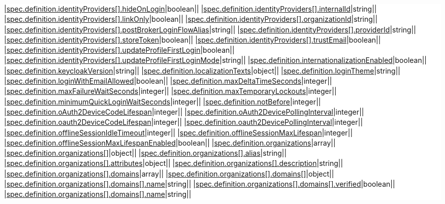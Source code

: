 |[spec.definition.identityProviders[].hideOnLogin](#specdefinitionidentityprovidershideonlogin)|boolean||
|[spec.definition.identityProviders[].internalId](#specdefinitionidentityprovidersinternalid)|string||
|[spec.definition.identityProviders[].linkOnly](#specdefinitionidentityproviderslinkonly)|boolean||
|[spec.definition.identityProviders[].organizationId](#specdefinitionidentityprovidersorganizationid)|string||
|[spec.definition.identityProviders[].postBrokerLoginFlowAlias](#specdefinitionidentityproviderspostbrokerloginflowalias)|string||
|[spec.definition.identityProviders[].providerId](#specdefinitionidentityprovidersproviderid)|string||
|[spec.definition.identityProviders[].storeToken](#specdefinitionidentityprovidersstoretoken)|boolean||
|[spec.definition.identityProviders[].trustEmail](#specdefinitionidentityproviderstrustemail)|boolean||
|[spec.definition.identityProviders[].updateProfileFirstLogin](#specdefinitionidentityprovidersupdateprofilefirstlogin)|boolean||
|[spec.definition.identityProviders[].updateProfileFirstLoginMode](#specdefinitionidentityprovidersupdateprofilefirstloginmode)|string||
|[spec.definition.internationalizationEnabled](#specdefinitioninternationalizationenabled)|boolean||
|[spec.definition.keycloakVersion](#specdefinitionkeycloakversion)|string||
|[spec.definition.localizationTexts](#specdefinitionlocalizationtexts)|object||
|[spec.definition.loginTheme](#specdefinitionlogintheme)|string||
|[spec.definition.loginWithEmailAllowed](#specdefinitionloginwithemailallowed)|boolean||
|[spec.definition.maxDeltaTimeSeconds](#specdefinitionmaxdeltatimeseconds)|integer||
|[spec.definition.maxFailureWaitSeconds](#specdefinitionmaxfailurewaitseconds)|integer||
|[spec.definition.maxTemporaryLockouts](#specdefinitionmaxtemporarylockouts)|integer||
|[spec.definition.minimumQuickLoginWaitSeconds](#specdefinitionminimumquickloginwaitseconds)|integer||
|[spec.definition.notBefore](#specdefinitionnotbefore)|integer||
|[spec.definition.oAuth2DeviceCodeLifespan](#specdefinitionoauth2devicecodelifespan)|integer||
|[spec.definition.oAuth2DevicePollingInterval](#specdefinitionoauth2devicepollinginterval)|integer||
|[spec.definition.oauth2DeviceCodeLifespan](#specdefinitionoauth2devicecodelifespan)|integer||
|[spec.definition.oauth2DevicePollingInterval](#specdefinitionoauth2devicepollinginterval)|integer||
|[spec.definition.offlineSessionIdleTimeout](#specdefinitionofflinesessionidletimeout)|integer||
|[spec.definition.offlineSessionMaxLifespan](#specdefinitionofflinesessionmaxlifespan)|integer||
|[spec.definition.offlineSessionMaxLifespanEnabled](#specdefinitionofflinesessionmaxlifespanenabled)|boolean||
|[spec.definition.organizations](#specdefinitionorganizations)|array||
|[spec.definition.organizations[]](#specdefinitionorganizations)|object||
|[spec.definition.organizations[].alias](#specdefinitionorganizationsalias)|string||
|[spec.definition.organizations[].attributes](#specdefinitionorganizationsattributes)|object||
|[spec.definition.organizations[].description](#specdefinitionorganizationsdescription)|string||
|[spec.definition.organizations[].domains](#specdefinitionorganizationsdomains)|array||
|[spec.definition.organizations[].domains[]](#specdefinitionorganizationsdomains)|object||
|[spec.definition.organizations[].domains[].name](#specdefinitionorganizationsdomainsname)|string||
|[spec.definition.organizations[].domains[].verified](#specdefinitionorganizationsdomainsverified)|boolean||
|[spec.definition.organizations[].domains[].name](#specdefinitionorganizationsdomainsname)|string||